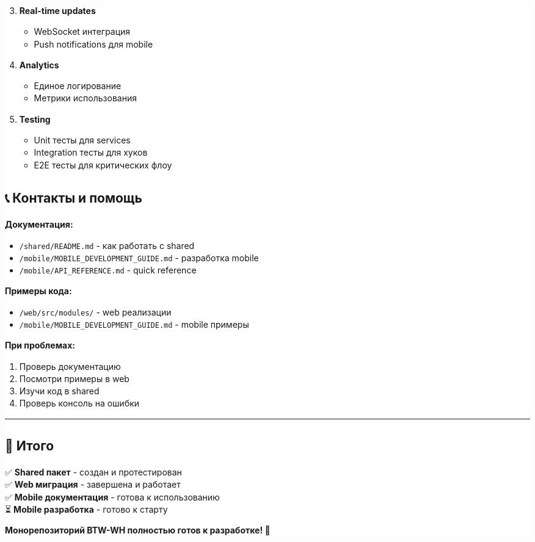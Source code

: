 3. **Real-time updates**
   - WebSocket интеграция
   - Push notifications для mobile

4. **Analytics**
   - Единое логирование
   - Метрики использования

5. **Testing**
   - Unit тесты для services
   - Integration тесты для хуков
   - E2E тесты для критических флоу

## 📞 Контакты и помощь

**Документация:**

- `/shared/README.md` - как работать с shared
- `/mobile/MOBILE_DEVELOPMENT_GUIDE.md` - разработка mobile
- `/mobile/API_REFERENCE.md` - quick reference

**Примеры кода:**

- `/web/src/modules/` - web реализации
- `/mobile/MOBILE_DEVELOPMENT_GUIDE.md` - mobile примеры

**При проблемах:**

1. Проверь документацию
2. Посмотри примеры в web
3. Изучи код в shared
4. Проверь консоль на ошибки

---

## 🎊 Итого

✅ **Shared пакет** - создан и протестирован  
✅ **Web миграция** - завершена и работает  
✅ **Mobile документация** - готова к использованию  
⏳ **Mobile разработка** - готово к старту

**Монорепозиторий BTW-WH полностью готов к разработке! 🚀**
